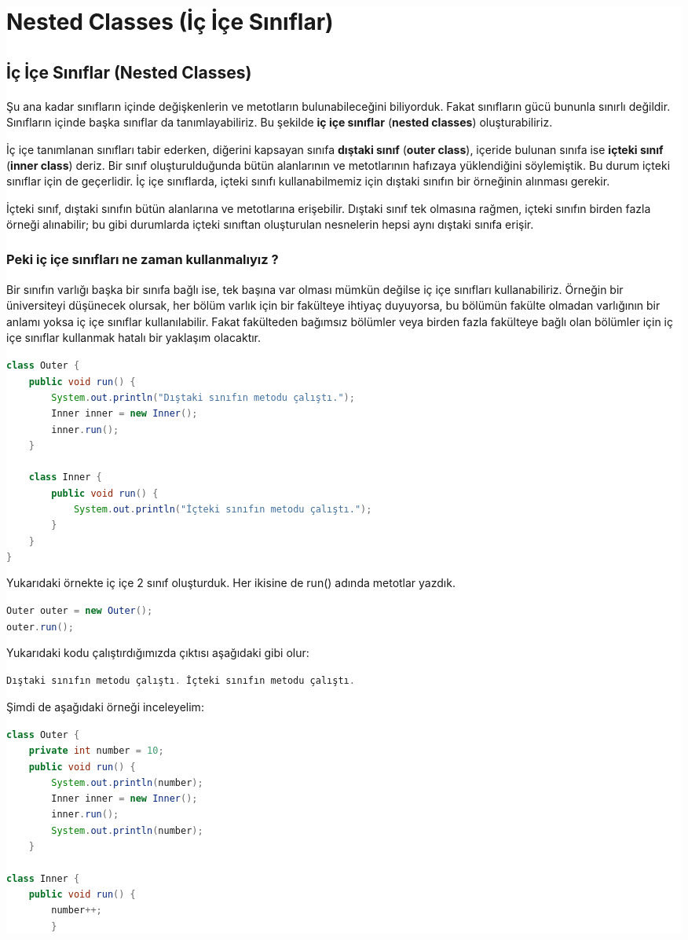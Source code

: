# Nested Classes (İç İçe Sınıflar)
## İç İçe Sınıflar (Nested Classes)
Şu ana kadar sınıfların içinde değişkenlerin ve metotların bulunabileceğini biliyorduk. Fakat sınıfların gücü bununla sınırlı değildir. Sınıfların içinde başka sınıflar da tanımlayabiliriz. Bu şekilde **iç içe sınıflar** (**nested classes**) oluşturabiliriz.

İç içe tanımlanan sınıfları tabir ederken, diğerini kapsayan sınıfa **dıştaki sınıf** (**outer class**), içeride bulunan sınıfa ise **içteki sınıf** (**inner class**) deriz. Bir sınıf oluşturulduğunda bütün alanlarının ve metotlarının hafızaya yüklendiğini söylemiştik. Bu durum içteki sınıflar için de geçerlidir. İç içe sınıflarda, içteki sınıfı kullanabilmemiz için dıştaki sınıfın bir örneğinin alınması gerekir.

İçteki sınıf, dıştaki sınıfın bütün alanlarına ve metotlarına erişebilir. Dıştaki sınıf tek olmasına rağmen, içteki sınıfın birden fazla örneği alınabilir; bu gibi durumlarda içteki sınıftan oluşturulan nesnelerin hepsi aynı dıştaki sınıfa erişir.

### Peki iç içe sınıfları ne zaman kullanmalıyız ? 
Bir sınıfın varlığı başka bir sınıfa bağlı ise, tek başına var olması mümkün değilse iç içe sınıfları kullanabiliriz. Örneğin bir üniversiteyi düşünecek olursak, her bölüm varlık için bir fakülteye ihtiyaç duyuyorsa, bu bölümün fakülte olmadan varlığının bir anlamı yoksa iç içe sınıflar kullanılabilir. Fakat fakülteden bağımsız bölümler veya birden fazla fakülteye bağlı olan bölümler için iç içe sınıflar kullanmak hatalı bir yaklaşım olacaktır.
```java
class Outer { 
    public void run() { 
        System.out.println("Dıştaki sınıfın metodu çalıştı."); 
        Inner inner = new Inner(); 		
        inner.run();
    }

    class Inner { 
        public void run() { 
            System.out.println("İçteki sınıfın metodu çalıştı."); 		
        }
    }
}
```

Yukarıdaki örnekte iç içe 2 sınıf oluşturduk. Her ikisine de run() adında metotlar yazdık.

```java
Outer outer = new Outer(); 
outer.run();
```

Yukarıdaki kodu çalıştırdığımızda çıktısı aşağıdaki gibi olur:
```java
Dıştaki sınıfın metodu çalıştı. İçteki sınıfın metodu çalıştı.
```

Şimdi de aşağıdaki örneği inceleyelim:
```java
class Outer { 
    private int number = 10; 	
    public void run() { 		
        System.out.println(number); 
        Inner inner = new Inner(); 		
        inner.run();
        System.out.println(number);
	}

class Inner { 
    public void run() { 			
        number++;
		}
```